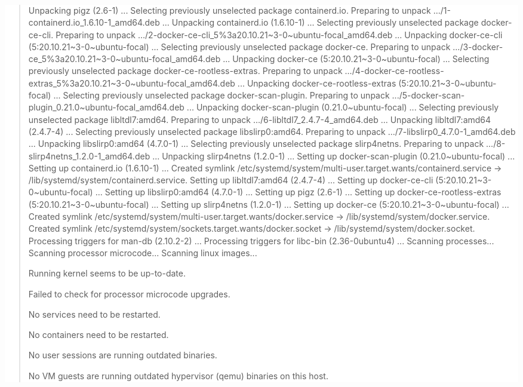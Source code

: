 > Unpacking pigz (2.6-1) ...
> Selecting previously unselected package containerd.io.
> Preparing to unpack .../1-containerd.io_1.6.10-1_amd64.deb ...
> Unpacking containerd.io (1.6.10-1) ...
> Selecting previously unselected package docker-ce-cli.
> Preparing to unpack .../2-docker-ce-cli_5%3a20.10.21~3-0~ubuntu-focal_amd64.deb ...
> Unpacking docker-ce-cli (5:20.10.21~3-0~ubuntu-focal) ...
> Selecting previously unselected package docker-ce.
> Preparing to unpack .../3-docker-ce_5%3a20.10.21~3-0~ubuntu-focal_amd64.deb ...
> Unpacking docker-ce (5:20.10.21~3-0~ubuntu-focal) ...
> Selecting previously unselected package docker-ce-rootless-extras.
> Preparing to unpack .../4-docker-ce-rootless-extras_5%3a20.10.21~3-0~ubuntu-focal_amd64.deb ...
> Unpacking docker-ce-rootless-extras (5:20.10.21~3-0~ubuntu-focal) ...
> Selecting previously unselected package docker-scan-plugin.
> Preparing to unpack .../5-docker-scan-plugin_0.21.0~ubuntu-focal_amd64.deb ...
> Unpacking docker-scan-plugin (0.21.0~ubuntu-focal) ...
> Selecting previously unselected package libltdl7:amd64.
> Preparing to unpack .../6-libltdl7_2.4.7-4_amd64.deb ...
> Unpacking libltdl7:amd64 (2.4.7-4) ...
> Selecting previously unselected package libslirp0:amd64.
> Preparing to unpack .../7-libslirp0_4.7.0-1_amd64.deb ...
> Unpacking libslirp0:amd64 (4.7.0-1) ...
> Selecting previously unselected package slirp4netns.
> Preparing to unpack .../8-slirp4netns_1.2.0-1_amd64.deb ...
> Unpacking slirp4netns (1.2.0-1) ...
> Setting up docker-scan-plugin (0.21.0~ubuntu-focal) ...
> Setting up containerd.io (1.6.10-1) ...
> Created symlink /etc/systemd/system/multi-user.target.wants/containerd.service → /lib/systemd/system/containerd.service.
> Setting up libltdl7:amd64 (2.4.7-4) ...
> Setting up docker-ce-cli (5:20.10.21~3-0~ubuntu-focal) ...
> Setting up libslirp0:amd64 (4.7.0-1) ...
> Setting up pigz (2.6-1) ...
> Setting up docker-ce-rootless-extras (5:20.10.21~3-0~ubuntu-focal) ...
> Setting up slirp4netns (1.2.0-1) ...
> Setting up docker-ce (5:20.10.21~3-0~ubuntu-focal) ...
> Created symlink /etc/systemd/system/multi-user.target.wants/docker.service → /lib/systemd/system/docker.service.
> Created symlink /etc/systemd/system/sockets.target.wants/docker.socket → /lib/systemd/system/docker.socket.
> Processing triggers for man-db (2.10.2-2) ...
> Processing triggers for libc-bin (2.36-0ubuntu4) ...
> Scanning processes...
> Scanning processor microcode...
> Scanning linux images...
> 
> Running kernel seems to be up-to-date.
> 
> Failed to check for processor microcode upgrades.
> 
> No services need to be restarted.
> 
> No containers need to be restarted.
> 
> No user sessions are running outdated binaries.
> 
> No VM guests are running outdated hypervisor (qemu) binaries on this host.
